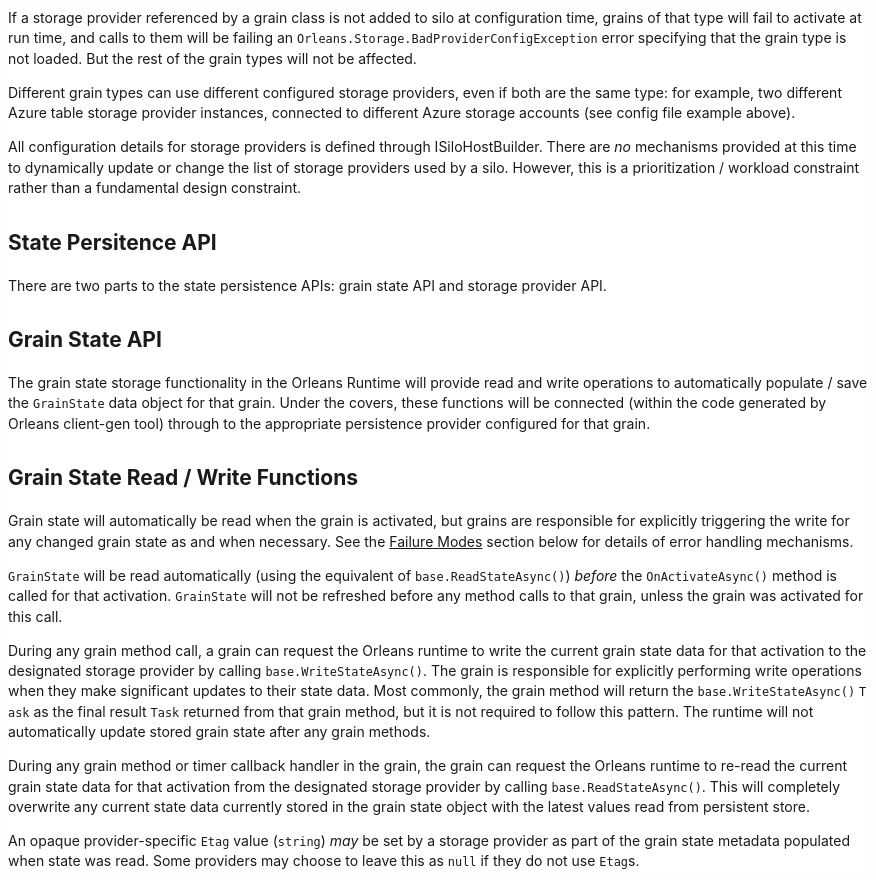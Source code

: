 If a storage provider referenced by a grain class is not added to silo at configuration time, grains of that type will fail to activate at run time, and calls to them will be failing an `Orleans.Storage.BadProviderConfigException` error specifying that the grain type is not loaded.
But the rest of the grain types will not be affected.

Different grain types can use different configured storage providers, even if both are the same type: for example, two different Azure table storage provider instances, connected to different Azure storage accounts (see config file example above).

All configuration details for storage providers is defined through ISiloHostBuilder.
There are _no_ mechanisms provided at this time to dynamically update or change the list of storage providers used by a silo.
However, this is a prioritization / workload constraint rather than a fundamental design constraint.

## State Persitence API

There are two parts to the state persistence APIs: grain state API and storage provider API.

## Grain State API

The grain state storage functionality in the Orleans Runtime will provide read and write operations to automatically populate / save the `GrainState` data object for that grain.
Under the covers, these functions will be connected (within the code generated by Orleans client-gen tool) through to the appropriate persistence provider configured for that grain.

## Grain State Read / Write Functions

Grain state will automatically be read when the grain is activated, but grains are responsible for explicitly triggering the write for any changed grain state as and when necessary.
See the [Failure Modes](#FailureModes) section below for details of error handling mechanisms.

`GrainState` will be read automatically (using the equivalent of `base.ReadStateAsync()`) _before_ the `OnActivateAsync()` method is called for that activation.
`GrainState` will not be refreshed before any method calls to that grain, unless the grain was activated for this call.

During any grain method call, a grain can request the Orleans runtime to write the current grain state data for that activation to the designated storage provider by calling `base.WriteStateAsync()`.
The grain is responsible for explicitly performing write operations when they make significant updates to their state data.
Most commonly, the grain method will return the `base.WriteStateAsync()` `Task` as the final result `Task` returned from that grain method, but it is not required to follow this pattern.
The runtime will not automatically update stored grain state after any grain methods.

During any grain method or timer callback handler in the grain, the grain can request the Orleans runtime to re-read the current grain state data for that activation from the designated storage provider by calling `base.ReadStateAsync()`.
This will completely overwrite any current state data currently stored in the grain state object with the latest values read from persistent store.

An opaque provider-specific `Etag` value (`string`) _may_ be set by a storage provider as part of the grain state metadata populated when state was read.
Some providers may choose to leave this as `null` if they do not use `Etag`s.
